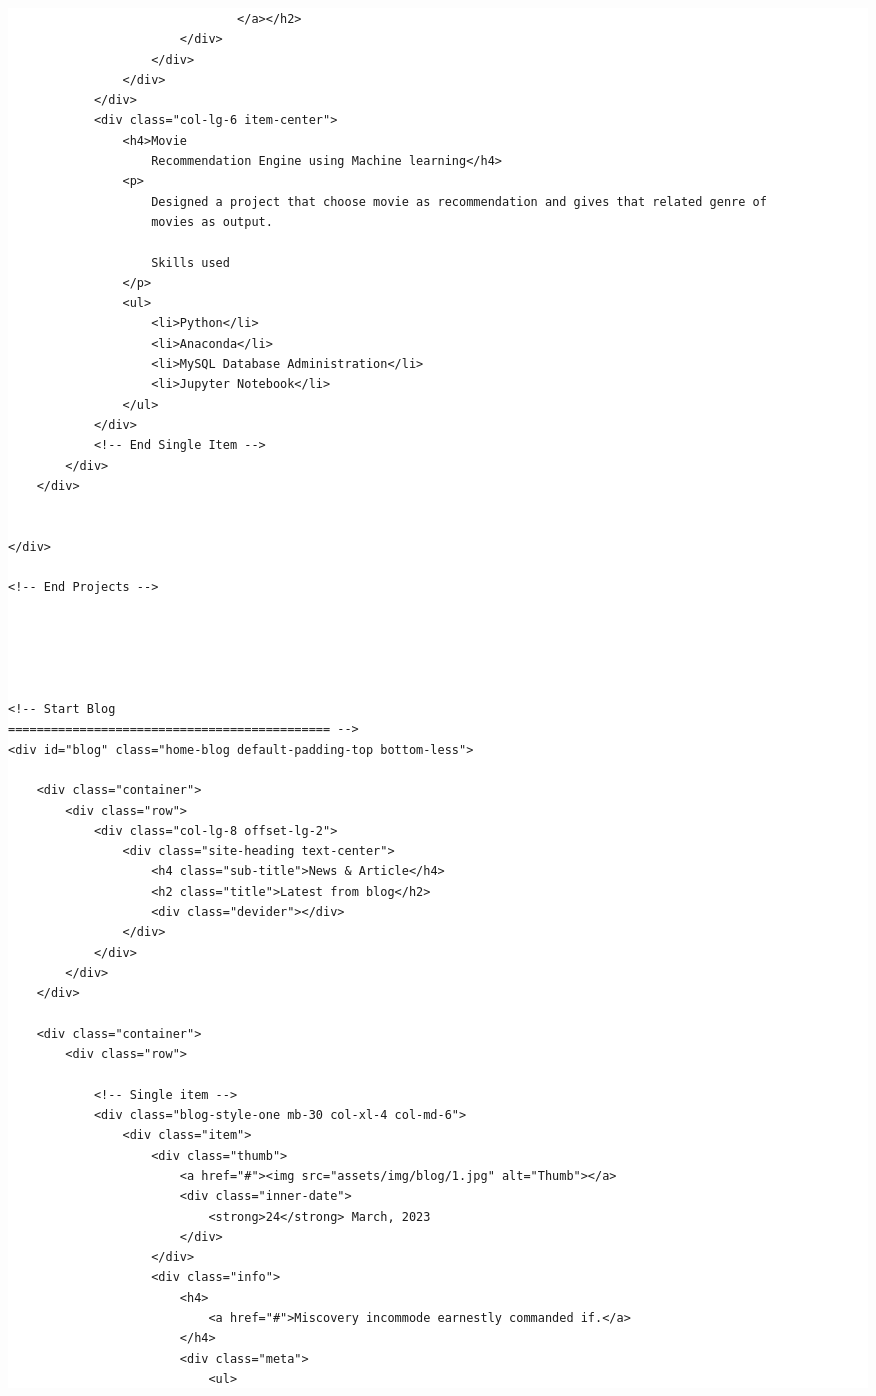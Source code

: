                                     </a></h2>
                            </div>
                        </div>
                    </div>
                </div>
                <div class="col-lg-6 item-center">
                    <h4>Movie
                        Recommendation Engine using Machine learning</h4>
                    <p>
                        Designed a project that choose movie as recommendation and gives that related genre of
                        movies as output.

                        Skills used
                    </p>
                    <ul>
                        <li>Python</li>
                        <li>Anaconda</li>
                        <li>MySQL Database Administration</li>
                        <li>Jupyter Notebook</li>
                    </ul>
                </div>
                <!-- End Single Item -->
            </div>
        </div>


    </div>

    <!-- End Projects -->





    <!-- Start Blog
    ============================================= -->
    <div id="blog" class="home-blog default-padding-top bottom-less">

        <div class="container">
            <div class="row">
                <div class="col-lg-8 offset-lg-2">
                    <div class="site-heading text-center">
                        <h4 class="sub-title">News & Article</h4>
                        <h2 class="title">Latest from blog</h2>
                        <div class="devider"></div>
                    </div>
                </div>
            </div>
        </div>

        <div class="container">
            <div class="row">

                <!-- Single item -->
                <div class="blog-style-one mb-30 col-xl-4 col-md-6">
                    <div class="item">
                        <div class="thumb">
                            <a href="#"><img src="assets/img/blog/1.jpg" alt="Thumb"></a>
                            <div class="inner-date">
                                <strong>24</strong> March, 2023
                            </div>
                        </div>
                        <div class="info">
                            <h4>
                                <a href="#">Miscovery incommode earnestly commanded if.</a>
                            </h4>
                            <div class="meta">
                                <ul>